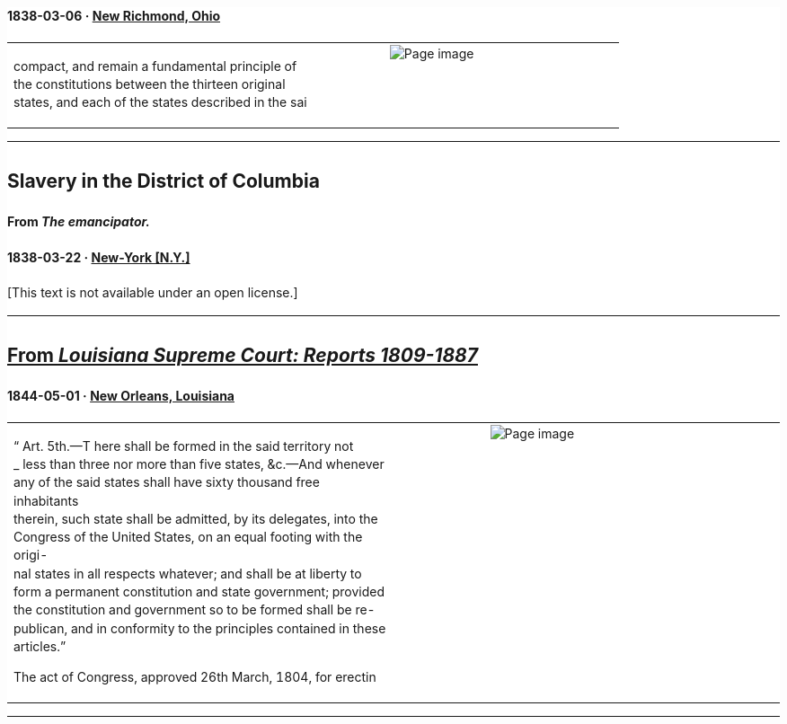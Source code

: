 #### 1838-03-06 &middot; [New Richmond, Ohio](http://dbpedia.org/resource/New_Richmond%2C_Ohio)

<table style="width: 100%;"><tr><td style="width: 50%">

  
compact, and remain a fundamental principle of  
the constitutions between the thirteen original  
states, and each of the states described in the sai
</td><td style="width: 50%; max-height: 75%; margin: auto; display: block;">
<img alt="Page image" src="https://iiif.archive.org/image/iiif/2/sim_cincinnati-weekly-herald-and-philanthropist_1838-03-06_1_9%2Fsim_cincinnati-weekly-herald-and-philanthropist_1838-03-06_1_9_jp2.zip%2Fsim_cincinnati-weekly-herald-and-philanthropist_1838-03-06_1_9_jp2%2Fsim_cincinnati-weekly-herald-and-philanthropist_1838-03-06_1_9_0001.jp2/pct:34.292959427207634,55.47658862876254,15.05071599045346,1.515468227424749/600,/0/default.jpg"/>
</td>
</tr></table>

---

## Slavery in the District of Columbia

#### From _The emancipator._

#### 1838-03-22 &middot; [New-York [N.Y.]](http://dbpedia.org/resource/New_York_City)

[This text is not available under an open license.]

---

## [From _Louisiana Supreme Court: Reports 1809-1887_](https://archive.org/details/sim_louisiana-supreme-court-reports_may-september-1844_8/page/n74/mode/1up?view=theater)

#### 1844-05-01 &middot; [New Orleans, Louisiana](http://dbpedia.org/resource/New_Orleans)

<table style="width: 100%;"><tr><td style="width: 50%">

  
  
“ Art. 5th.—T here shall be formed in the said territory not  
_ less than three nor more than five states, &amp;c.—And whenever  
any of the said states shall have sixty thousand free inhabitants  
therein, such state shall be admitted, by its delegates, into the  
Congress of the United States, on an equal footing with the origi-  
nal states in all respects whatever; and shall be at liberty to  
form a permanent constitution and state government; provided  
the constitution and government so to be formed shall be re-  
publican, and in conformity to the principles contained in these  
articles.”  
  
The act of Congress, approved 26th March, 1804, for erectin
</td><td style="width: 50%; max-height: 75%; margin: auto; display: block;">
<img alt="Page image" src="https://iiif.archive.org/image/iiif/2/sim_louisiana-supreme-court-reports_may-september-1844_8%2Fsim_louisiana-supreme-court-reports_may-september-1844_8_jp2.zip%2Fsim_louisiana-supreme-court-reports_may-september-1844_8_jp2%2Fsim_louisiana-supreme-court-reports_may-september-1844_8_0074.jp2/pct:15.824468085106384,36.702127659574465,68.75,16.70212765957447/600,/0/default.jpg"/>
</td>
</tr></table>

---